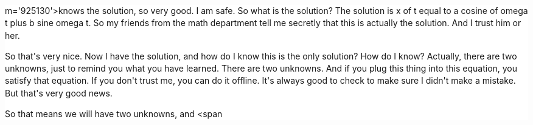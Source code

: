   m='925130'>knows</span> <span m='925470'>the</span> <span
  m='925580'>solution,</span> <span m='925935'>so</span> <span
  m='926930'>very</span> <span m='927140'>good.</span> <span m='927380'>I</span>
  <span m='927560'>am</span> <span m='927950'>safe.</span> <span
  m='930500'>So</span> <span m='930710'>what</span> <span m='930950'>is</span>
  <span m='931070'>the</span> <span m='931160'>solution?</span> <span
  m='935730'>The</span> <span m='935750'>solution</span> <span
  m='937550'>is</span> <span m='938270'>x</span> <span m='938510'>of</span>
  <span m='938690'>t</span> <span m='940130'>equal</span> <span
  m='940660'>to</span> <span m='941720'>a</span> <span m='942600'>cosine</span>
  <span m='943990'>of</span> <span m='944120'>omega</span> <span
  m='944330'>t</span> <span m='945380'>plus</span> <span m='945950'>b</span>
  <span m='946940'>sine</span> <span m='948320'>omega</span> <span
  m='949040'>t.</span> <span m='949820'>So</span> <span m='949970'>my</span>
  <span m='950180'>friends</span> <span m='950660'>from</span> <span
  m='951020'>the</span> <span m='951170'>math</span> <span
  m='951500'>department</span> <span m='953120'>tell</span> <span
  m='953360'>me</span> <span m='953630'>secretly</span> <span
  m='955310'>that</span> <span m='955700'>this</span> <span m='955910'>is</span>
  <span m='956070'>actually</span> <span m='956990'>the</span> <span
  m='957080'>solution.</span> <span m='958160'>And</span> <span
  m='958310'>I</span> <span m='958400'>trust</span> <span m='959930'>him</span>
  <span m='960110'>or</span> <span m='960290'>her.</span> </p><p><span
  m='964340'>So</span> <span m='965420'>that's</span> <span
  m='965690'>very</span> <span m='965870'>nice.</span> <span
  m='967130'>Now</span> <span m='967340'>I</span> <span m='967460'>have</span>
  <span m='967820'>the</span> <span m='967970'>solution,</span> <span
  m='969340'>and</span> <span m='969540'>how</span> <span m='969740'>do</span>
  <span m='969860'>I</span> <span m='969950'>know</span> <span
  m='970130'>this</span> <span m='970310'>is</span> <span m='970490'>the</span>
  <span m='970730'>only</span> <span m='971060'>solution?</span> <span
  m='972450'>How</span> <span m='972500'>do</span> <span m='972620'>I</span>
  <span m='972710'>know?</span> <span m='974850'>Actually,</span> <span
  m='975620'>there</span> <span m='975800'>are</span> <span
  m='975930'>two</span> <span m='976230'>unknowns,</span> <span
  m='977330'>just</span> <span m='977720'>to</span> <span
  m='977870'>remind</span> <span m='978290'>you</span> <span
  m='979340'>what</span> <span m='979490'>you</span> <span
  m='979610'>have</span> <span m='979830'>learned.</span> <span
  m='980964'>There</span> <span m='981366'>are</span> <span
  m='981770'>two</span> <span m='982090'>unknowns.</span> <span
  m='983810'>And</span> <span m='985280'>if</span> <span m='985430'>you</span>
  <span m='985520'>plug</span> <span m='985880'>this</span> <span
  m='986240'>thing</span> <span m='986990'>into</span> <span
  m='987350'>this</span> <span m='987560'>equation,</span> <span
  m='989860'>you</span> <span m='989930'>satisfy</span> <span
  m='990580'>that</span> <span m='990740'>equation.</span> <span
  m='992000'>If</span> <span m='992120'>you</span> <span m='992210'>don't</span>
  <span m='992420'>trust</span> <span m='992690'>me,</span> <span
  m='992810'>you</span> <span m='992930'>can</span> <span m='993110'>do</span>
  <span m='993230'>it</span> <span m='994120'>offline.</span> <span
  m='994880'>It's</span> <span m='995060'>always</span> <span
  m='995390'>good</span> <span m='995540'>to</span> <span
  m='995630'>check</span> <span m='997340'>to</span> <span
  m='997460'>make</span> <span m='997610'>sure</span> <span m='997910'>I</span>
  <span m='998090'>didn't</span> <span m='998300'>make</span> <span
  m='998510'>a</span> <span m='998570'>mistake.</span> <span
  m='999290'>But</span> <span m='999440'>that's</span> <span
  m='999650'>very</span> <span m='999830'>good</span> <span
  m='1000040'>news.</span> </p><p><span m='1000980'>So</span> <span
  m='1001000'>that</span> <span m='1001270'>means</span> <span
  m='1001750'>we</span> <span m='1002170'>will</span> <span
  m='1002560'>have</span> <span m='1004770'>two</span> <span
  m='1005500'>unknowns,</span> <span m='1006250'>and</span> <span